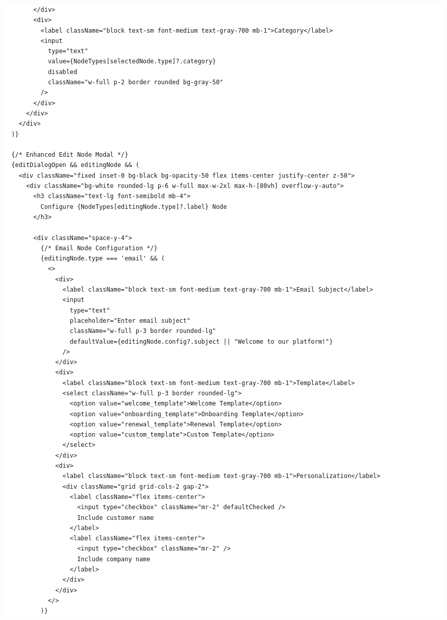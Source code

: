             </div>
            <div>
              <label className="block text-sm font-medium text-gray-700 mb-1">Category</label>
              <input 
                type="text" 
                value={NodeTypes[selectedNode.type]?.category} 
                disabled 
                className="w-full p-2 border rounded bg-gray-50"
              />
            </div>
          </div>
        </div>
      )}

      {/* Enhanced Edit Node Modal */}
      {editDialogOpen && editingNode && (
        <div className="fixed inset-0 bg-black bg-opacity-50 flex items-center justify-center z-50">
          <div className="bg-white rounded-lg p-6 w-full max-w-2xl max-h-[80vh] overflow-y-auto">
            <h3 className="text-lg font-semibold mb-4">
              Configure {NodeTypes[editingNode.type]?.label} Node
            </h3>
            
            <div className="space-y-4">
              {/* Email Node Configuration */}
              {editingNode.type === 'email' && (
                <>
                  <div>
                    <label className="block text-sm font-medium text-gray-700 mb-1">Email Subject</label>
                    <input
                      type="text"
                      placeholder="Enter email subject"
                      className="w-full p-3 border rounded-lg"
                      defaultValue={editingNode.config?.subject || "Welcome to our platform!"}
                    />
                  </div>
                  <div>
                    <label className="block text-sm font-medium text-gray-700 mb-1">Template</label>
                    <select className="w-full p-3 border rounded-lg">
                      <option value="welcome_template">Welcome Template</option>
                      <option value="onboarding_template">Onboarding Template</option>
                      <option value="renewal_template">Renewal Template</option>
                      <option value="custom_template">Custom Template</option>
                    </select>
                  </div>
                  <div>
                    <label className="block text-sm font-medium text-gray-700 mb-1">Personalization</label>
                    <div className="grid grid-cols-2 gap-2">
                      <label className="flex items-center">
                        <input type="checkbox" className="mr-2" defaultChecked />
                        Include customer name
                      </label>
                      <label className="flex items-center">
                        <input type="checkbox" className="mr-2" />
                        Include company name
                      </label>
                    </div>
                  </div>
                </>
              )}
